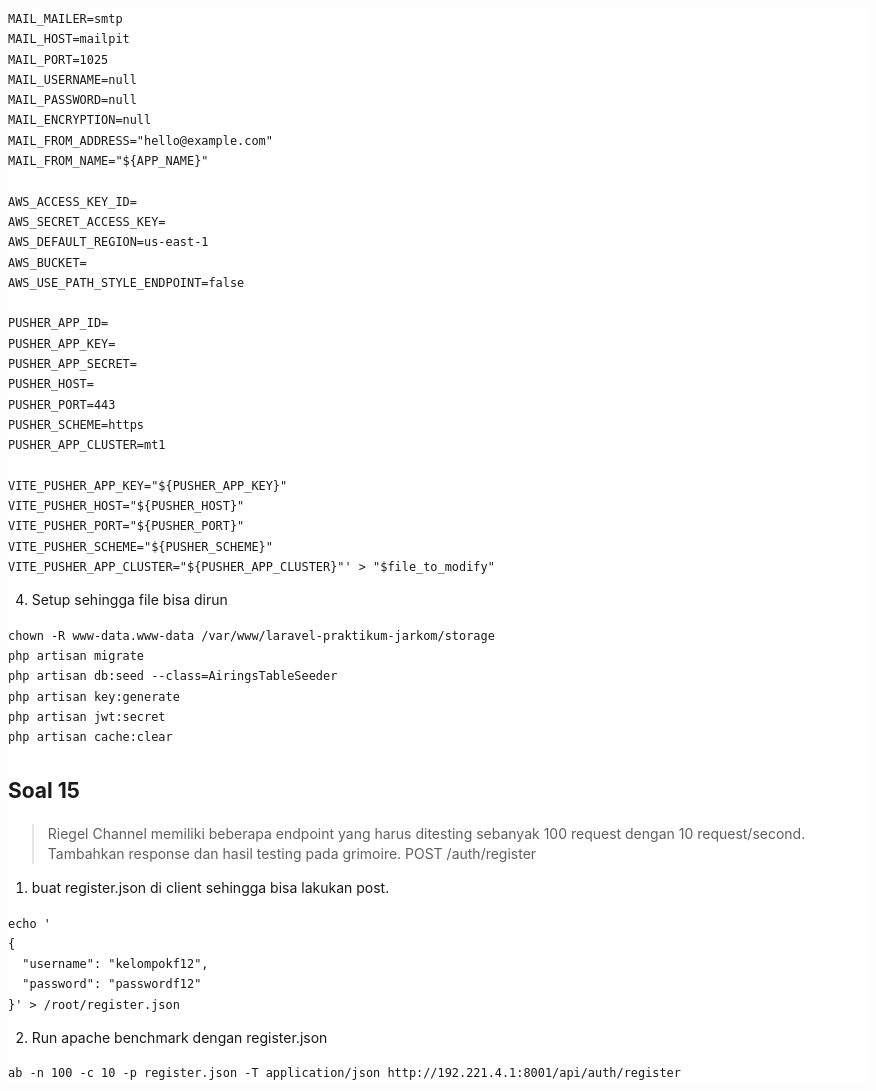```
MAIL_MAILER=smtp
MAIL_HOST=mailpit
MAIL_PORT=1025
MAIL_USERNAME=null
MAIL_PASSWORD=null
MAIL_ENCRYPTION=null
MAIL_FROM_ADDRESS="hello@example.com"
MAIL_FROM_NAME="${APP_NAME}"

AWS_ACCESS_KEY_ID=
AWS_SECRET_ACCESS_KEY=
AWS_DEFAULT_REGION=us-east-1
AWS_BUCKET=
AWS_USE_PATH_STYLE_ENDPOINT=false

PUSHER_APP_ID=
PUSHER_APP_KEY=
PUSHER_APP_SECRET=
PUSHER_HOST=
PUSHER_PORT=443
PUSHER_SCHEME=https
PUSHER_APP_CLUSTER=mt1

VITE_PUSHER_APP_KEY="${PUSHER_APP_KEY}"
VITE_PUSHER_HOST="${PUSHER_HOST}"
VITE_PUSHER_PORT="${PUSHER_PORT}"
VITE_PUSHER_SCHEME="${PUSHER_SCHEME}"
VITE_PUSHER_APP_CLUSTER="${PUSHER_APP_CLUSTER}"' > "$file_to_modify"
```
4. Setup sehingga file bisa dirun
```
chown -R www-data.www-data /var/www/laravel-praktikum-jarkom/storage
php artisan migrate
php artisan db:seed --class=AiringsTableSeeder
php artisan key:generate
php artisan jwt:secret
php artisan cache:clear
```
## Soal 15
> Riegel Channel memiliki beberapa endpoint yang harus ditesting sebanyak 100 request dengan 10 request/second. Tambahkan response dan hasil testing pada grimoire. POST /auth/register
1. buat register.json di client sehingga bisa lakukan post.
```
echo '
{
  "username": "kelompokf12",
  "password": "passwordf12"
}' > /root/register.json
```
2. Run apache benchmark dengan register.json
```
ab -n 100 -c 10 -p register.json -T application/json http://192.221.4.1:8001/api/auth/register
```
